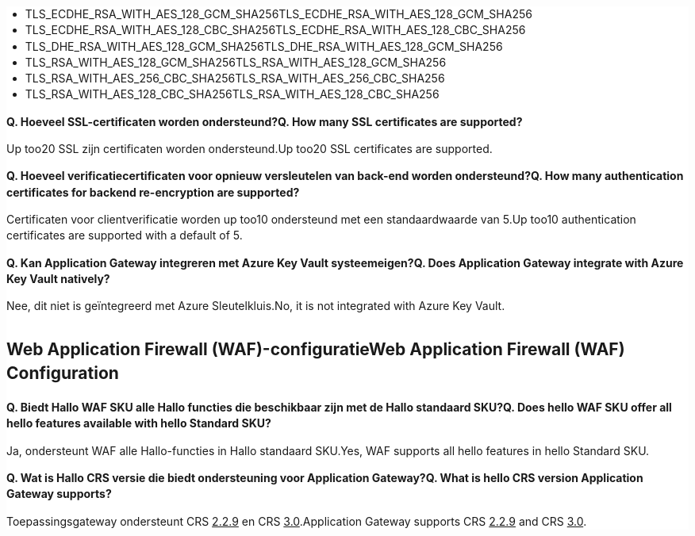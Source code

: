 * <span data-ttu-id="6f15e-256">TLS_ECDHE_RSA_WITH_AES_128_GCM_SHA256</span><span class="sxs-lookup"><span data-stu-id="6f15e-256">TLS_ECDHE_RSA_WITH_AES_128_GCM_SHA256</span></span> 
* <span data-ttu-id="6f15e-257">TLS_ECDHE_RSA_WITH_AES_128_CBC_SHA256</span><span class="sxs-lookup"><span data-stu-id="6f15e-257">TLS_ECDHE_RSA_WITH_AES_128_CBC_SHA256</span></span>
* <span data-ttu-id="6f15e-258">TLS_DHE_RSA_WITH_AES_128_GCM_SHA256</span><span class="sxs-lookup"><span data-stu-id="6f15e-258">TLS_DHE_RSA_WITH_AES_128_GCM_SHA256</span></span>
* <span data-ttu-id="6f15e-259">TLS_RSA_WITH_AES_128_GCM_SHA256</span><span class="sxs-lookup"><span data-stu-id="6f15e-259">TLS_RSA_WITH_AES_128_GCM_SHA256</span></span>
* <span data-ttu-id="6f15e-260">TLS_RSA_WITH_AES_256_CBC_SHA256</span><span class="sxs-lookup"><span data-stu-id="6f15e-260">TLS_RSA_WITH_AES_256_CBC_SHA256</span></span>
* <span data-ttu-id="6f15e-261">TLS_RSA_WITH_AES_128_CBC_SHA256</span><span class="sxs-lookup"><span data-stu-id="6f15e-261">TLS_RSA_WITH_AES_128_CBC_SHA256</span></span>

<span data-ttu-id="6f15e-262">**Q. Hoeveel SSL-certificaten worden ondersteund?**</span><span class="sxs-lookup"><span data-stu-id="6f15e-262">**Q. How many SSL certificates are supported?**</span></span>

<span data-ttu-id="6f15e-263">Up too20 SSL zijn certificaten worden ondersteund.</span><span class="sxs-lookup"><span data-stu-id="6f15e-263">Up too20 SSL certificates are supported.</span></span>

<span data-ttu-id="6f15e-264">**Q. Hoeveel verificatiecertificaten voor opnieuw versleutelen van back-end worden ondersteund?**</span><span class="sxs-lookup"><span data-stu-id="6f15e-264">**Q. How many authentication certificates for backend re-encryption are supported?**</span></span>

<span data-ttu-id="6f15e-265">Certificaten voor clientverificatie worden up too10 ondersteund met een standaardwaarde van 5.</span><span class="sxs-lookup"><span data-stu-id="6f15e-265">Up too10 authentication certificates are supported with a default of 5.</span></span>

<span data-ttu-id="6f15e-266">**Q. Kan Application Gateway integreren met Azure Key Vault systeemeigen?**</span><span class="sxs-lookup"><span data-stu-id="6f15e-266">**Q. Does Application Gateway integrate with Azure Key Vault natively?**</span></span>

<span data-ttu-id="6f15e-267">Nee, dit niet is geïntegreerd met Azure Sleutelkluis.</span><span class="sxs-lookup"><span data-stu-id="6f15e-267">No, it is not integrated with Azure Key Vault.</span></span>

## <a name="web-application-firewall-waf-configuration"></a><span data-ttu-id="6f15e-268">Web Application Firewall (WAF)-configuratie</span><span class="sxs-lookup"><span data-stu-id="6f15e-268">Web Application Firewall (WAF) Configuration</span></span>

<span data-ttu-id="6f15e-269">**Q. Biedt Hallo WAF SKU alle Hallo functies die beschikbaar zijn met de Hallo standaard SKU?**</span><span class="sxs-lookup"><span data-stu-id="6f15e-269">**Q. Does hello WAF SKU offer all hello features available with hello Standard SKU?**</span></span>

<span data-ttu-id="6f15e-270">Ja, ondersteunt WAF alle Hallo-functies in Hallo standaard SKU.</span><span class="sxs-lookup"><span data-stu-id="6f15e-270">Yes, WAF supports all hello features in hello Standard SKU.</span></span>

<span data-ttu-id="6f15e-271">**Q. Wat is Hallo CRS versie die biedt ondersteuning voor Application Gateway?**</span><span class="sxs-lookup"><span data-stu-id="6f15e-271">**Q. What is hello CRS version Application Gateway supports?**</span></span>

<span data-ttu-id="6f15e-272">Toepassingsgateway ondersteunt CRS [2.2.9](application-gateway-crs-rulegroups-rules.md#owasp229) en CRS [3.0](application-gateway-crs-rulegroups-rules.md#owasp30).</span><span class="sxs-lookup"><span data-stu-id="6f15e-272">Application Gateway supports CRS [2.2.9](application-gateway-crs-rulegroups-rules.md#owasp229) and CRS [3.0](application-gateway-crs-rulegroups-rules.md#owasp30).</span></span>
